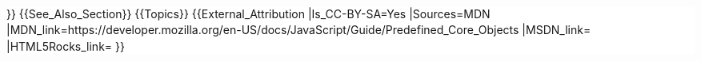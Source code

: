 </div>
}}
{{See_Also_Section}}
{{Topics}}
{{External_Attribution
|Is_CC-BY-SA=Yes
|Sources=MDN
|MDN_link=https://developer.mozilla.org/en-US/docs/JavaScript/Guide/Predefined_Core_Objects
|MSDN_link=
|HTML5Rocks_link=
}}